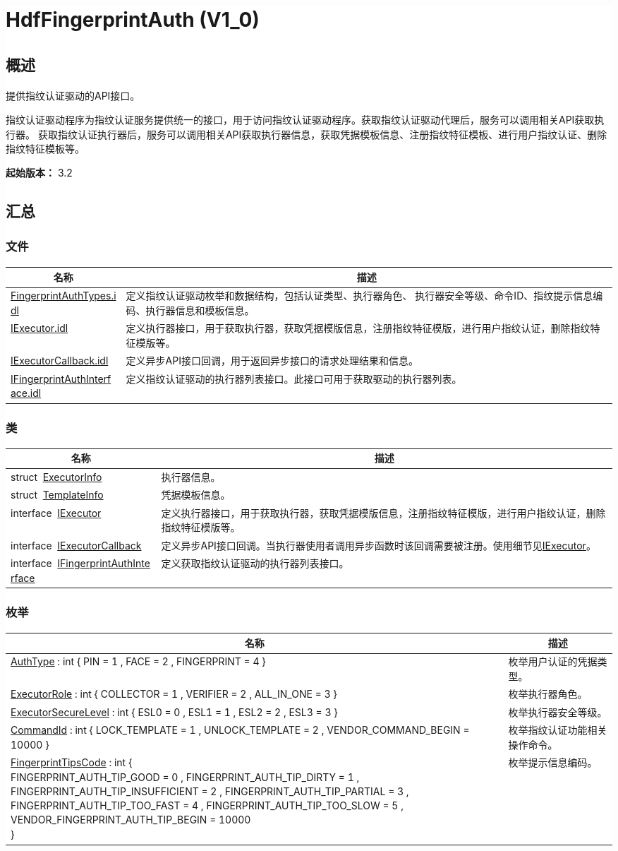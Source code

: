 # HdfFingerprintAuth (V1_0)


## 概述

提供指纹认证驱动的API接口。

指纹认证驱动程序为指纹认证服务提供统一的接口，用于访问指纹认证驱动程序。获取指纹认证驱动代理后，服务可以调用相关API获取执行器。 获取指纹认证执行器后，服务可以调用相关API获取执行器信息，获取凭据模板信息、注册指纹特征模板、进行用户指纹认证、删除指纹特征模板等。

**起始版本：** 3.2


## 汇总


### 文件

| 名称 | 描述 | 
| -------- | -------- |
| [FingerprintAuthTypes.idl](_fingerprint_auth_types_8idl_v10.md) | 定义指纹认证驱动枚举和数据结构，包括认证类型、执行器角色、 执行器安全等级、命令ID、指纹提示信息编码、执行器信息和模板信息。 | 
| [IExecutor.idl](_i_executor_8idl_fingerauth_v10.md) | 定义执行器接口，用于获取执行器，获取凭据模版信息，注册指纹特征模版，进行用户指纹认证，删除指纹特征模版等。 | 
| [IExecutorCallback.idl](_i_executor_callback_8idl_fingerauth_v10.md) | 定义异步API接口回调，用于返回异步接口的请求处理结果和信息。 | 
| [IFingerprintAuthInterface.idl](_i_fingerprint_auth_interface_8idl_v10.md) | 定义指纹认证驱动的执行器列表接口。此接口可用于获取驱动的执行器列表。 | 


### 类

| 名称 | 描述 | 
| -------- | -------- |
| struct&nbsp;&nbsp;[ExecutorInfo](_executor_info_fingerauth_v10.md) | 执行器信息。 | 
| struct&nbsp;&nbsp;[TemplateInfo](_template_info_fingerauth_v10.md) | 凭据模板信息。 | 
| interface&nbsp;&nbsp;[IExecutor](interface_i_executor_fingerauth_v10.md) | 定义执行器接口，用于获取执行器，获取凭据模版信息，注册指纹特征模版，进行用户指纹认证，删除指纹特征模版等。 | 
| interface&nbsp;&nbsp;[IExecutorCallback](interface_i_executor_callback_fingerauth_v10.md) | 定义异步API接口回调。当执行器使用者调用异步函数时该回调需要被注册。使用细节见[IExecutor](interface_i_executor_fingerauth_v10.md)。 | 
| interface&nbsp;&nbsp;[IFingerprintAuthInterface](interface_i_fingerprint_auth_interface_v10.md) | 定义获取指纹认证驱动的执行器列表接口。 | 


### 枚举

| 名称 | 描述 | 
| -------- | -------- |
| [AuthType](#authtype) : int { PIN = 1 , FACE = 2 , FINGERPRINT = 4 } | 枚举用户认证的凭据类型。 | 
| [ExecutorRole](#executorrole) : int { COLLECTOR = 1 , VERIFIER = 2 , ALL_IN_ONE = 3 } | 枚举执行器角色。 | 
| [ExecutorSecureLevel](#executorsecurelevel) : int { ESL0 = 0 , ESL1 = 1 , ESL2 = 2 , ESL3 = 3 } | 枚举执行器安全等级。 | 
| [CommandId](#commandid) : int { LOCK_TEMPLATE = 1 , UNLOCK_TEMPLATE = 2 , VENDOR_COMMAND_BEGIN = 10000 } | 枚举指纹认证功能相关操作命令。 | 
| [FingerprintTipsCode](#fingerprinttipscode) : int {<br/>FINGERPRINT_AUTH_TIP_GOOD = 0 , FINGERPRINT_AUTH_TIP_DIRTY = 1 , FINGERPRINT_AUTH_TIP_INSUFFICIENT = 2 , FINGERPRINT_AUTH_TIP_PARTIAL = 3 ,<br/>FINGERPRINT_AUTH_TIP_TOO_FAST = 4 , FINGERPRINT_AUTH_TIP_TOO_SLOW = 5 , VENDOR_FINGERPRINT_AUTH_TIP_BEGIN = 10000<br/>} | 枚举提示信息编码。 | 
